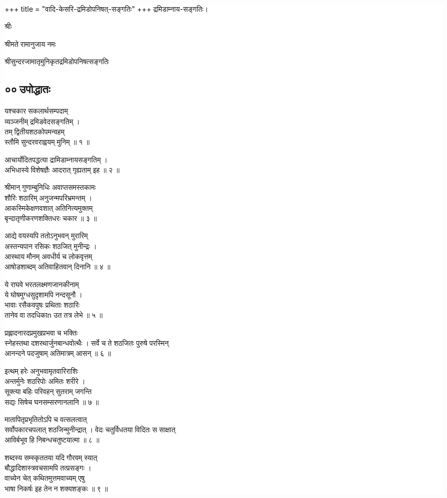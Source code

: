 +++
title = "वादि-केसरि-द्रमिडोपनिषत्-सङ्गतिः"
+++
द्रमिडाम्नाय-सङ्गतिः। 



श्रीः

श्रीमते रामानुजाय नमः

श्रीसुन्दरजामातृमुनिकृतद्रमिडोपनिषत्सङ्गतिः

## ०० उपोद्धातः

यश्चकार सकलार्थसम्पदाम्  
व्यञ्जनीम् द्रमिडवेदसङ्गतिम् ।  
तम् द्वितीयशठकोपमन्वहम्  
स्तौमि सुन्दरवराह्वयम् मुनिम् ॥ १ ॥  
 
आचार्योदितपद्धत्या द्रामिडाम्नायसङ्गतिम् ।  
अभिधास्ये विशेषज्ञैः आदरात् गृह्यताम् इह ॥ २ ॥  
 
श्रीमान् गुणाम्बुनिधिः अवाप्तसमस्तकामः  
शौरिः शठारिम् अनुजन्मपरिभ्रमन्तम् ।  
आकस्मिकेक्षणवशात् अतिनित्यमुक्तम्  
बृन्दातृणीकरणशक्तिधरः चकार ॥ ३ ॥  
 
आद्ये वयस्यपि ततोऽनुभवन् मुरारिम्  
अस्तन्यपान रसिकः शठजित् मुनीन्द्रः ।  
आस्थाय मौनम् अवधीर्य च लोकवृत्तम्  
आषोडशाब्दम् अतिवाहितवान् दिनानि ॥ ४ ॥  
 
ये राघवे भरतलक्ष्मणजानकीनाम्  
ये घोषमुग्धसुदृशामपि नन्दसूनौ ।  
भावाः रसैकवपुषः प्रथिताः शठारिः  
तानेव वा तदधिकाn उत तत्र लेभे ॥ ५ ॥  
 
प्रह्लादनारदप्रमुखप्रभवा च भक्तिः  
स्नेहस्तथा दशरथार्जुनबान्धवोत्थैः । 
सर्वे च ते शठजितः पुरुषे परस्मिन्  
आनन्दने पदजुषाम् अतिमात्रम् आसन् ॥ ६ ॥  
 
इत्थम् हरेः अनुभवामृतवारिराशिः  
अन्तर्मुनेः शठरिपोः अमितः शरीरे ।  
सूक्त्या बहिः परिवहन् सुतराम् जगन्ति  
सद्यः सिषेच घनसम्सरणानलानि ॥ ७ ॥  
 
मातापितृप्रभृतितोऽपि च वत्सलत्वात्  
सर्वोपकारचपलात् शठजिन्मुनीन्द्रात् । 
वेदः चतुर्विधतया विदितः स साक्षात्  
आविर्बभूव हि निबन्धचतुष्टयात्मा ॥ ८ ॥  
 
शब्दस्य सम्स्कृततया यदि गौरवम् स्यात्  
बौद्धादिशास्त्रवचसामपि तत्प्रसङ्गः ।  
वाच्येन चेत् कथितमुत्तमवाच्यम् एषु  
भाषा निकर्षः इह तेन न शक्यशङ्कः ॥ ९ ॥  
 